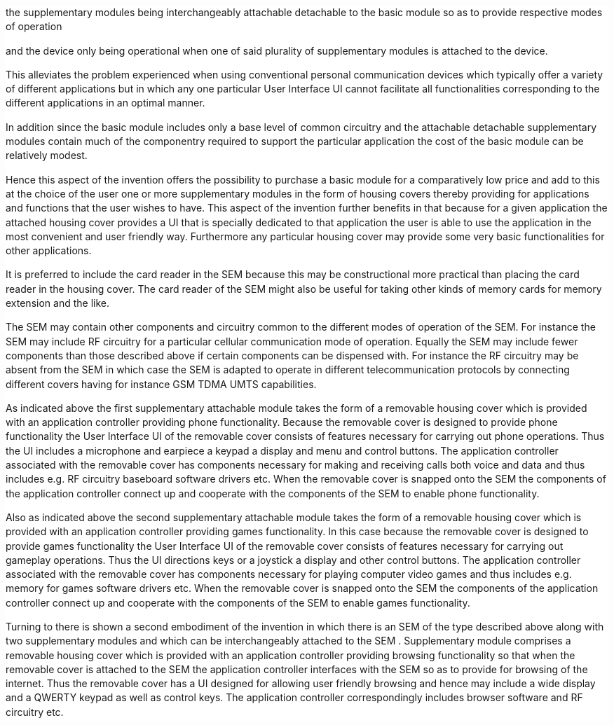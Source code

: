 the supplementary modules being interchangeably attachable detachable to the basic module so as to provide respective modes of operation 

and the device only being operational when one of said plurality of supplementary modules is attached to the device.

This alleviates the problem experienced when using conventional personal communication devices which typically offer a variety of different applications but in which any one particular User Interface UI cannot facilitate all functionalities corresponding to the different applications in an optimal manner.

In addition since the basic module includes only a base level of common circuitry and the attachable detachable supplementary modules contain much of the componentry required to support the particular application the cost of the basic module can be relatively modest.

Hence this aspect of the invention offers the possibility to purchase a basic module for a comparatively low price and add to this at the choice of the user one or more supplementary modules in the form of housing covers thereby providing for applications and functions that the user wishes to have. This aspect of the invention further benefits in that because for a given application the attached housing cover provides a UI that is specially dedicated to that application the user is able to use the application in the most convenient and user friendly way. Furthermore any particular housing cover may provide some very basic functionalities for other applications.

It is preferred to include the card reader in the SEM because this may be constructional more practical than placing the card reader in the housing cover. The card reader of the SEM might also be useful for taking other kinds of memory cards for memory extension and the like.

The SEM may contain other components and circuitry common to the different modes of operation of the SEM. For instance the SEM may include RF circuitry for a particular cellular communication mode of operation. Equally the SEM may include fewer components than those described above if certain components can be dispensed with. For instance the RF circuitry may be absent from the SEM in which case the SEM is adapted to operate in different telecommunication protocols by connecting different covers having for instance GSM TDMA UMTS capabilities.

As indicated above the first supplementary attachable module takes the form of a removable housing cover which is provided with an application controller providing phone functionality. Because the removable cover is designed to provide phone functionality the User Interface UI of the removable cover consists of features necessary for carrying out phone operations. Thus the UI includes a microphone and earpiece a keypad a display and menu and control buttons. The application controller associated with the removable cover has components necessary for making and receiving calls both voice and data and thus includes e.g. RF circuitry baseboard software drivers etc. When the removable cover is snapped onto the SEM the components of the application controller connect up and cooperate with the components of the SEM to enable phone functionality.

Also as indicated above the second supplementary attachable module takes the form of a removable housing cover which is provided with an application controller providing games functionality. In this case because the removable cover is designed to provide games functionality the User Interface UI of the removable cover consists of features necessary for carrying out gameplay operations. Thus the UI directions keys or a joystick a display and other control buttons. The application controller associated with the removable cover has components necessary for playing computer video games and thus includes e.g. memory for games software drivers etc. When the removable cover is snapped onto the SEM the components of the application controller connect up and cooperate with the components of the SEM to enable games functionality.

Turning to there is shown a second embodiment of the invention in which there is an SEM of the type described above along with two supplementary modules and which can be interchangeably attached to the SEM . Supplementary module comprises a removable housing cover which is provided with an application controller providing browsing functionality so that when the removable cover is attached to the SEM the application controller interfaces with the SEM so as to provide for browsing of the internet. Thus the removable cover has a UI designed for allowing user friendly browsing and hence may include a wide display and a QWERTY keypad as well as control keys. The application controller correspondingly includes browser software and RF circuitry etc.
